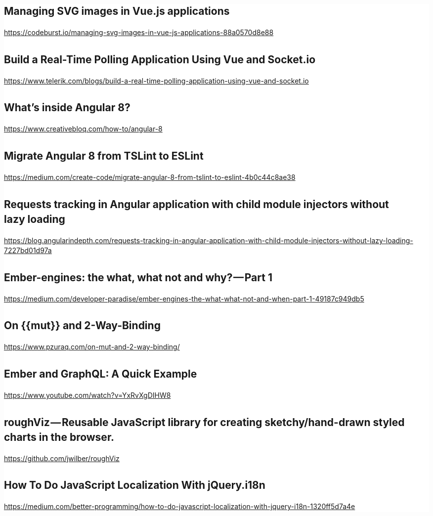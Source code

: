   

## Managing SVG images in Vue.js applications  
https://codeburst.io/managing-svg-images-in-vue-js-applications-88a0570d8e88  
 
  

## Build a Real-Time Polling Application Using Vue and Socket.io  
https://www.telerik.com/blogs/build-a-real-time-polling-application-using-vue-and-socket.io  
 
  

## What’s inside Angular 8?  
https://www.creativebloq.com/how-to/angular-8  
 
  

## Migrate Angular 8 from TSLint to ESLint  
https://medium.com/create-code/migrate-angular-8-from-tslint-to-eslint-4b0c44c8ae38  
 
  

## Requests tracking in Angular application with child module injectors without lazy loading  
https://blog.angularindepth.com/requests-tracking-in-angular-application-with-child-module-injectors-without-lazy-loading-7227bd01d97a  
 
  

## Ember-engines: the what, what not and why? — Part 1  
https://medium.com/developer-paradise/ember-engines-the-what-what-not-and-when-part-1-49187c949db5  
 
  

## On {{mut}} and 2-Way-Binding  
https://www.pzuraq.com/on-mut-and-2-way-binding/  
 
  

## Ember and GraphQL: A Quick Example  
https://www.youtube.com/watch?v=YxRvXgDIHW8  
 
  

## roughViz — Reusable JavaScript library for creating sketchy/hand-drawn styled charts in the browser.  
https://github.com/jwilber/roughViz  
 
  

## How To Do JavaScript Localization With jQuery.i18n  
https://medium.com/better-programming/how-to-do-javascript-localization-with-jquery-i18n-1320ff5d7a4e  
 
